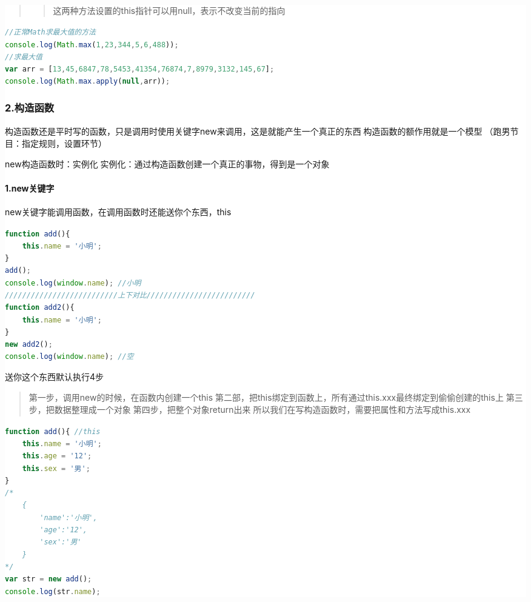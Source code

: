 >>这两种方法设置的this指针可以用null，表示不改变当前的指向
```javascript
//正常Math求最大值的方法
console.log(Math.max(1,23,344,5,6,488));
//求最大值
var arr = [13,45,6847,78,5453,41354,76874,7,8979,3132,145,67];
console.log(Math.max.apply(null,arr));
```

### 2.构造函数
构造函数还是平时写的函数，只是调用时使用关键字new来调用，这是就能产生一个真正的东西
构造函数的额作用就是一个模型
（跑男节目：指定规则，设置环节）

new构造函数时：实例化
实例化：通过构造函数创建一个真正的事物，得到是一个对象
#### 1.new关键字
new关键字能调用函数，在调用函数时还能送你个东西，this

```javascript
function add(){
	this.name = '小明';
}
add();
console.log(window.name); //小明
//////////////////////////上下对比/////////////////////////
function add2(){
	this.name = '小明';
}
new add2();
console.log(window.name); //空
```

送你这个东西默认执行4步
>第一步，调用new的时候，在函数内创建一个this
>第二部，把this绑定到函数上，所有通过this.xxx最终绑定到偷偷创建的this上
>第三步，把数据整理成一个对象
>第四步，把整个对象return出来
>所以我们在写构造函数时，需要把属性和方法写成this.xxx
```javascript
function add(){ //this
	this.name = '小明';
	this.age = '12';
	this.sex = '男';
}
/*
	{
		'name':'小明',
		'age':'12',
		'sex':'男'
	}
*/
var str = new add();
console.log(str.name);
```
